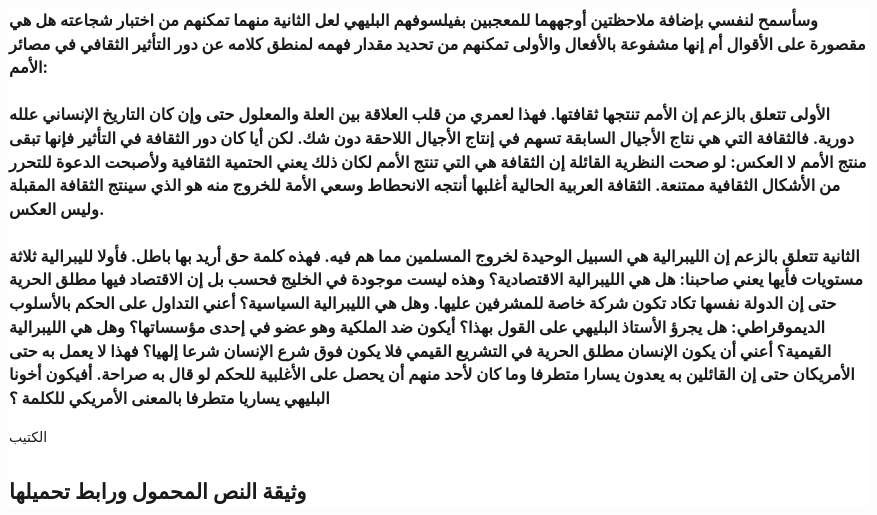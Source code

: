### وسأسمح لنفسي بإضافة ملاحظتين أوجههما للمعجبين بفيلسوفهم البليهي لعل الثانية منهما تمكنهم من اختبار شجاعته هل هي مقصورة على الأقوال أم إنها مشفوعة بالأفعال والأولى تمكنهم من تحديد مقدار فهمه لمنطق كلامه عن دور التأثير الثقافي في مصائر الأمم:

### الأولى تتعلق بالزعم إن الأمم تنتجها ثقافتها. فهذا لعمري من قلب العلاقة بين العلة والمعلول حتى وإن كان التاريخ الإنساني علله دورية. فالثقافة التي هي نتاج الأجيال السابقة تسهم في إنتاج الأجيال اللاحقة دون شك. لكن أيا كان دور الثقافة في التأثير فإنها تبقى منتج الأمم لا العكس: لو صحت النظرية القائلة إن الثقافة هي التي تنتج الأمم لكان ذلك يعني الحتمية الثقافية ولأصبحت الدعوة للتحرر من الأشكال الثقافية ممتنعة. الثقافة العربية الحالية أغلبها أنتجه الانحطاط وسعي الأمة للخروج منه هو الذي سينتج الثقافة المقبلة وليس العكس.

### الثانية تتعلق بالزعم إن الليبرالية هي السبيل الوحيدة لخروج المسلمين مما هم فيه. فهذه كلمة حق أريد بها باطل. فأولا لليبرالية ثلاثة مستويات فأيها يعني صاحبنا: هل هي الليبرالية الاقتصادية؟ وهذه ليست موجودة في الخليج فحسب بل إن الاقتصاد فيها مطلق الحرية حتى إن الدولة نفسها تكاد تكون شركة خاصة للمشرفين عليها. وهل هي الليبرالية السياسية؟ أعني التداول على الحكم بالأسلوب الديموقراطي: هل يجرؤ الأستاذ البليهي على القول بهذا؟ أيكون ضد الملكية وهو عضو في إحدى مؤسساتها؟ وهل هي الليبرالية القيمية؟ أعني أن يكون الإنسان مطلق الحرية في التشريع القيمي فلا يكون فوق شرع الإنسان شرعا إلهيا؟ فهذا لا يعمل به حتى الأمريكان حتى إن القائلين به يعدون يسارا متطرفا وما كان لأحد منهم أن يحصل على الأغلبية للحكم لو قال به صراحة. أفيكون أخونا البليهي يساريا متطرفا بالمعنى الأمريكي للكلمة ؟

الكتيب

## وثيقة النص المحمول ورابط تحميلها

###
